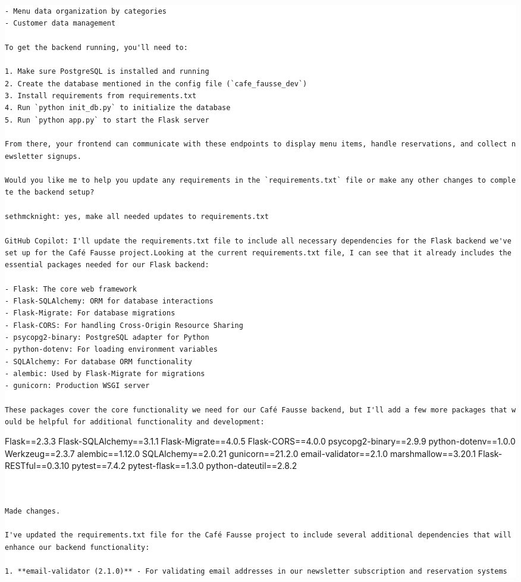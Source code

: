 ````
- Menu data organization by categories
- Customer data management

To get the backend running, you'll need to:

1. Make sure PostgreSQL is installed and running
2. Create the database mentioned in the config file (`cafe_fausse_dev`)
3. Install requirements from requirements.txt
4. Run `python init_db.py` to initialize the database
5. Run `python app.py` to start the Flask server

From there, your frontend can communicate with these endpoints to display menu items, handle reservations, and collect newsletter signups.

Would you like me to help you update any requirements in the `requirements.txt` file or make any other changes to complete the backend setup?

sethmcknight: yes, make all needed updates to requirements.txt

GitHub Copilot: I'll update the requirements.txt file to include all necessary dependencies for the Flask backend we've set up for the Café Fausse project.Looking at the current requirements.txt file, I can see that it already includes the essential packages needed for our Flask backend:

- Flask: The core web framework
- Flask-SQLAlchemy: ORM for database interactions
- Flask-Migrate: For database migrations
- Flask-CORS: For handling Cross-Origin Resource Sharing
- psycopg2-binary: PostgreSQL adapter for Python
- python-dotenv: For loading environment variables
- SQLAlchemy: For database ORM functionality
- alembic: Used by Flask-Migrate for migrations
- gunicorn: Production WSGI server

These packages cover the core functionality we need for our Café Fausse backend, but I'll add a few more packages that would be helpful for additional functionality and development:
````
Flask==2.3.3
Flask-SQLAlchemy==3.1.1
Flask-Migrate==4.0.5
Flask-CORS==4.0.0
psycopg2-binary==2.9.9
python-dotenv==1.0.0
Werkzeug==2.3.7
alembic==1.12.0
SQLAlchemy==2.0.21
gunicorn==21.2.0
email-validator==2.1.0
marshmallow==3.20.1
Flask-RESTful==0.3.10
pytest==7.4.2
pytest-flask==1.3.0
python-dateutil==2.8.2
````


Made changes.

I've updated the requirements.txt file for the Café Fausse project to include several additional dependencies that will enhance our backend functionality:

1. **email-validator (2.1.0)** - For validating email addresses in our newsletter subscription and reservation systems

````